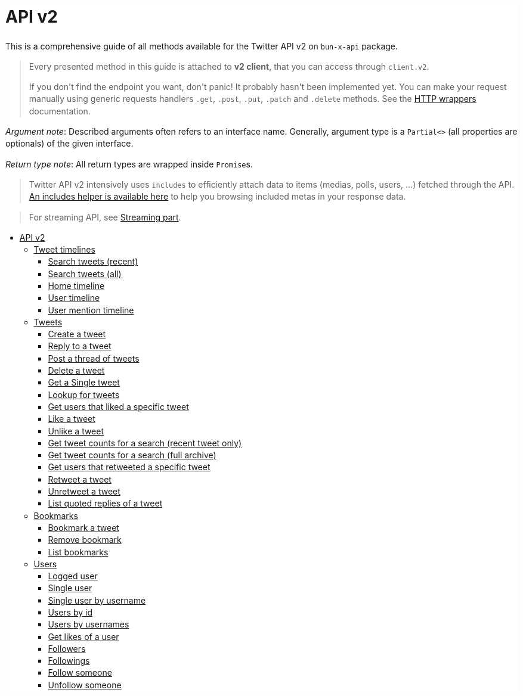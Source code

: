 # API v2

This is a comprehensive guide of all methods available for the Twitter API v2 on `bun-x-api` package.

> Every presented method in this guide is attached to **v2 client**, that you can access through `client.v2`.
>
> If you don't find the endpoint you want, don't panic! It probably hasn't been implemented yet.
> You can make your request manually using generic requests handlers `.get`, `.post`, `.put`, `.patch` and `.delete` methods.
> See the [HTTP wrappers](./http-wrappers.md) documentation.

_Argument note_: Described arguments often refers to an interface name. Generally, argument type is a `Partial<>` (all properties are optionals) of the given interface.

_Return type note_: All return types are wrapped inside `Promise`s.

> Twitter API v2 intensively uses `includes` to efficiently attach data to items (medias, polls, users, ...) fetched through the API.
> [An includes helper is available here](./helpers.md#helpers-for-includes-of-v2-api-responses) to help you browsing included metas in your response data.

> For streaming API, see [Streaming part](./streaming.md).



- [API v2](#api-v2)
  - [Tweet timelines](#tweet-timelines)
    - [Search tweets (recent)](#search-tweets-recent)
    - [Search tweets (all)](#search-tweets-all)
    - [Home timeline](#home-timeline)
    - [User timeline](#user-timeline)
    - [User mention timeline](#user-mention-timeline)
  - [Tweets](#tweets)
    - [Create a tweet](#create-a-tweet)
    - [Reply to a tweet](#reply-to-a-tweet)
    - [Post a thread of tweets](#post-a-thread-of-tweets)
    - [Delete a tweet](#delete-a-tweet)
    - [Get a Single tweet](#get-a-single-tweet)
    - [Lookup for tweets](#lookup-for-tweets)
    - [Get users that liked a specific tweet](#get-users-that-liked-a-specific-tweet)
    - [Like a tweet](#like-a-tweet)
    - [Unlike a tweet](#unlike-a-tweet)
    - [Get tweet counts for a search (recent tweet only)](#get-tweet-counts-for-a-search-recent-tweet-only)
    - [Get tweet counts for a search (full archive)](#get-tweet-counts-for-a-search-full-archive)
    - [Get users that retweeted a specific tweet](#get-users-that-retweeted-a-specific-tweet)
    - [Retweet a tweet](#retweet-a-tweet)
    - [Unretweet a tweet](#unretweet-a-tweet)
    - [List quoted replies of a tweet](#list-quoted-replies-of-a-tweet)
  - [Bookmarks](#bookmarks)
    - [Bookmark a tweet](#bookmark-a-tweet)
    - [Remove bookmark](#remove-bookmark)
    - [List bookmarks](#list-bookmarks)
  - [Users](#users)
    - [Logged user](#logged-user)
    - [Single user](#single-user)
    - [Single user by username](#single-user-by-username)
    - [Users by id](#users-by-id)
    - [Users by usernames](#users-by-usernames)
    - [Get likes of a user](#get-likes-of-a-user)
    - [Followers](#followers)
    - [Followings](#followings)
    - [Follow someone](#follow-someone)
    - [Unfollow someone](#unfollow-someone)